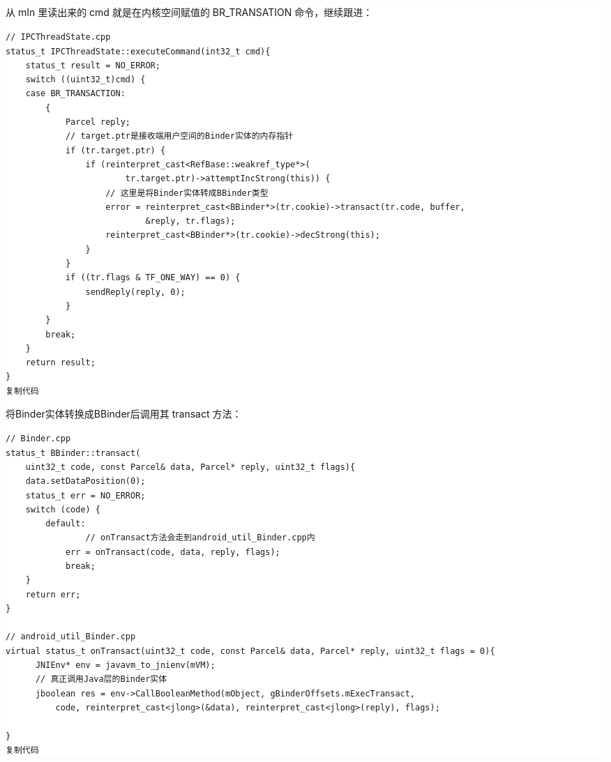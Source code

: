 
从 mIn 里读出来的 cmd 就是在内核空间赋值的 BR_TRANSATION 命令，继续跟进：

```
// IPCThreadState.cpp
status_t IPCThreadState::executeCommand(int32_t cmd){
    status_t result = NO_ERROR;
    switch ((uint32_t)cmd) {
    case BR_TRANSACTION:
        {
            Parcel reply;
            // target.ptr是接收端用户空间的Binder实体的内存指针
            if (tr.target.ptr) {
                if (reinterpret_cast<RefBase::weakref_type*>(
                        tr.target.ptr)->attemptIncStrong(this)) {
                    // 这里是将Binder实体转成BBinder类型
                    error = reinterpret_cast<BBinder*>(tr.cookie)->transact(tr.code, buffer,
                            &reply, tr.flags);
                    reinterpret_cast<BBinder*>(tr.cookie)->decStrong(this);
                } 
            }
            if ((tr.flags & TF_ONE_WAY) == 0) {
                sendReply(reply, 0);
            } 
        }
        break;
    }
    return result;
}
复制代码
```

将Binder实体转换成BBinder后调用其 transact 方法：

```
// Binder.cpp
status_t BBinder::transact(
    uint32_t code, const Parcel& data, Parcel* reply, uint32_t flags){
    data.setDataPosition(0);
    status_t err = NO_ERROR;
    switch (code) {
        default:
        		// onTransact方法会走到android_util_Binder.cpp内
            err = onTransact(code, data, reply, flags);
            break;
    }
    return err;
}

// android_util_Binder.cpp
virtual status_t onTransact(uint32_t code, const Parcel& data, Parcel* reply, uint32_t flags = 0){
      JNIEnv* env = javavm_to_jnienv(mVM);
      // 真正调用Java层的Binder实体
      jboolean res = env->CallBooleanMethod(mObject, gBinderOffsets.mExecTransact,
          code, reinterpret_cast<jlong>(&data), reinterpret_cast<jlong>(reply), flags);

}
复制代码
```
